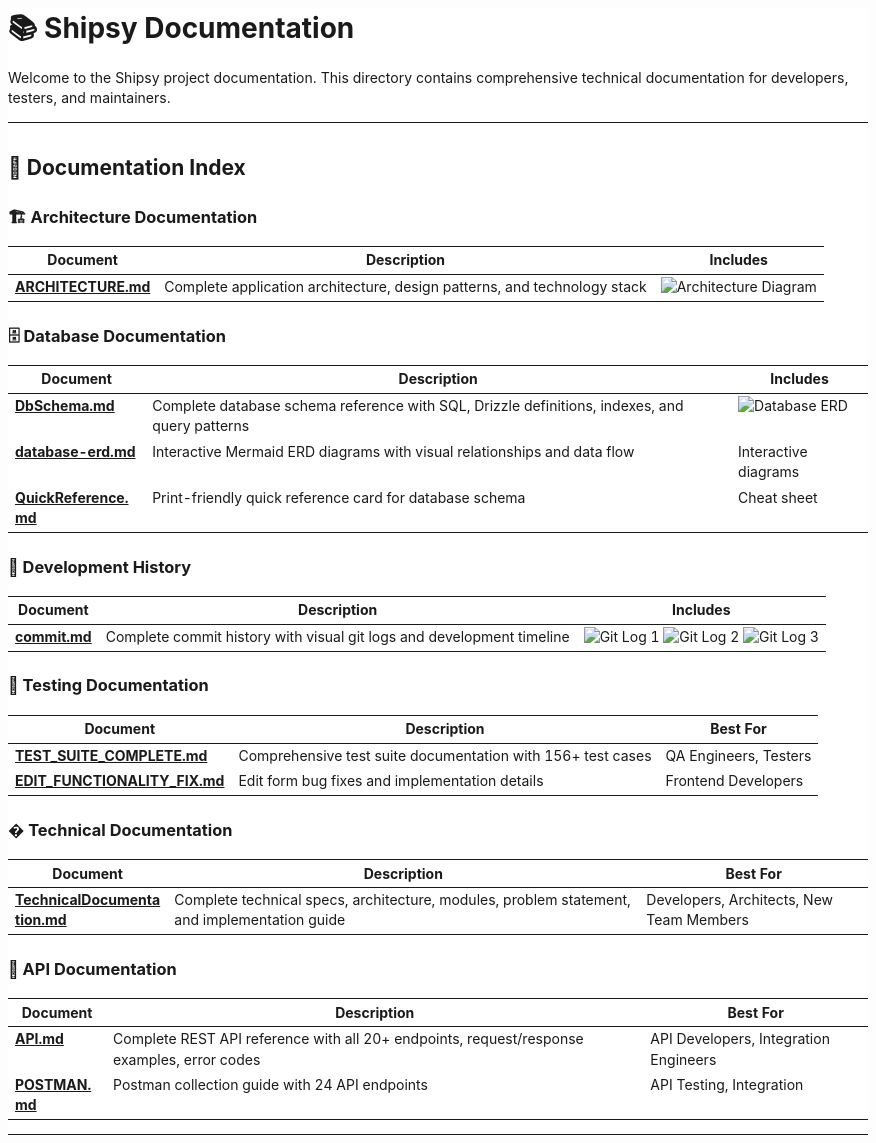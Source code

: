 # 📚 Shipsy Documentation

Welcome to the Shipsy project documentation. This directory contains comprehensive technical documentation for developers, testers, and maintainers.

---

## 📖 Documentation Index

### 🏗️ Architecture Documentation

| Document | Description | Includes |
|----------|-------------|----------|
| **[ARCHITECTURE.md](./ARCHITECTURE.md)** | Complete application architecture, design patterns, and technology stack | ![Architecture Diagram](./architecture.png) |

### 🗄️ Database Documentation

| Document | Description | Includes |
|----------|-------------|----------|
| **[DbSchema.md](./DbSchema.md)** | Complete database schema reference with SQL, Drizzle definitions, indexes, and query patterns | ![Database ERD](./dbschema.png) |
| **[database-erd.md](./database-erd.md)** | Interactive Mermaid ERD diagrams with visual relationships and data flow | Interactive diagrams |
| **[QuickReference.md](./QuickReference.md)** | Print-friendly quick reference card for database schema | Cheat sheet |

### 📝 Development History

| Document | Description | Includes |
|----------|-------------|----------|
| **[commit.md](./commit.md)** | Complete commit history with visual git logs and development timeline | ![Git Log 1](./git-log-1.png) ![Git Log 2](./git-log-2.png) ![Git Log 3](./git-log-3.png) |

### 🧪 Testing Documentation

| Document | Description | Best For |
|----------|-------------|----------|
| **[TEST_SUITE_COMPLETE.md](./TEST_SUITE_COMPLETE.md)** | Comprehensive test suite documentation with 156+ test cases | QA Engineers, Testers |
| **[EDIT_FUNCTIONALITY_FIX.md](./EDIT_FUNCTIONALITY_FIX.md)** | Edit form bug fixes and implementation details | Frontend Developers |

### � Technical Documentation

| Document | Description | Best For |
|----------|-------------|----------|
| **[TechnicalDocumentation.md](./TechnicalDocumentation.md)** | Complete technical specs, architecture, modules, problem statement, and implementation guide | Developers, Architects, New Team Members |

### 🔌 API Documentation

| Document | Description | Best For |
|----------|-------------|----------|
| **[API.md](./API.md)** | Complete REST API reference with all 20+ endpoints, request/response examples, error codes | API Developers, Integration Engineers |
| **[POSTMAN.md](../POSTMAN.md)** | Postman collection guide with 24 API endpoints | API Testing, Integration |

---